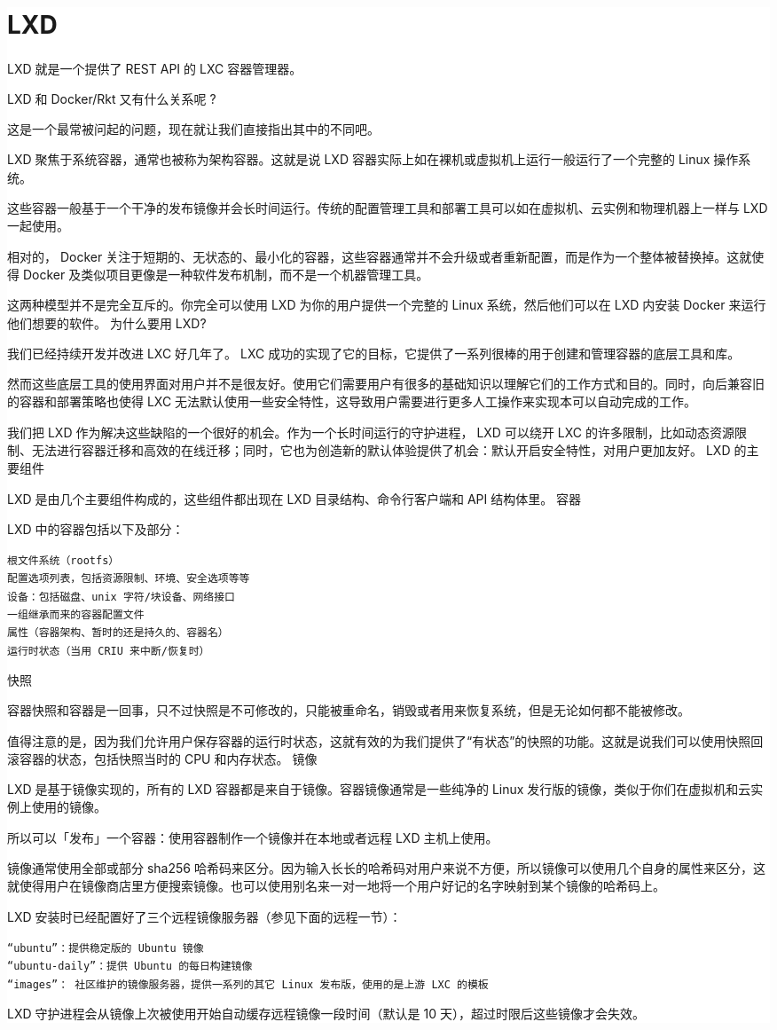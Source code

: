 # LXD
LXD 就是一个提供了 REST API 的 LXC 容器管理器。

LXD 和 Docker/Rkt 又有什么关系呢 ?

这是一个最常被问起的问题，现在就让我们直接指出其中的不同吧。

LXD 聚焦于系统容器，通常也被称为架构容器。这就是说 LXD 容器实际上如在裸机或虚拟机上运行一般运行了一个完整的 Linux 操作系统。

这些容器一般基于一个干净的发布镜像并会长时间运行。传统的配置管理工具和部署工具可以如在虚拟机、云实例和物理机器上一样与 LXD 一起使用。

相对的， Docker 关注于短期的、无状态的、最小化的容器，这些容器通常并不会升级或者重新配置，而是作为一个整体被替换掉。这就使得 Docker 及类似项目更像是一种软件发布机制，而不是一个机器管理工具。

这两种模型并不是完全互斥的。你完全可以使用 LXD 为你的用户提供一个完整的 Linux 系统，然后他们可以在 LXD 内安装 Docker 来运行他们想要的软件。
为什么要用 LXD?

我们已经持续开发并改进 LXC 好几年了。 LXC 成功的实现了它的目标，它提供了一系列很棒的用于创建和管理容器的底层工具和库。

然而这些底层工具的使用界面对用户并不是很友好。使用它们需要用户有很多的基础知识以理解它们的工作方式和目的。同时，向后兼容旧的容器和部署策略也使得 LXC 无法默认使用一些安全特性，这导致用户需要进行更多人工操作来实现本可以自动完成的工作。

我们把 LXD 作为解决这些缺陷的一个很好的机会。作为一个长时间运行的守护进程， LXD 可以绕开 LXC 的许多限制，比如动态资源限制、无法进行容器迁移和高效的在线迁移；同时，它也为创造新的默认体验提供了机会：默认开启安全特性，对用户更加友好。
LXD 的主要组件

LXD 是由几个主要组件构成的，这些组件都出现在 LXD 目录结构、命令行客户端和 API 结构体里。
容器

LXD 中的容器包括以下及部分：

    根文件系统（rootfs）
    配置选项列表，包括资源限制、环境、安全选项等等
    设备：包括磁盘、unix 字符/块设备、网络接口
    一组继承而来的容器配置文件
    属性（容器架构、暂时的还是持久的、容器名）
    运行时状态（当用 CRIU 来中断/恢复时）

快照

容器快照和容器是一回事，只不过快照是不可修改的，只能被重命名，销毁或者用来恢复系统，但是无论如何都不能被修改。

值得注意的是，因为我们允许用户保存容器的运行时状态，这就有效的为我们提供了“有状态”的快照的功能。这就是说我们可以使用快照回滚容器的状态，包括快照当时的 CPU 和内存状态。
镜像

LXD 是基于镜像实现的，所有的 LXD 容器都是来自于镜像。容器镜像通常是一些纯净的 Linux 发行版的镜像，类似于你们在虚拟机和云实例上使用的镜像。

所以可以「发布」一个容器：使用容器制作一个镜像并在本地或者远程 LXD 主机上使用。

镜像通常使用全部或部分 sha256 哈希码来区分。因为输入长长的哈希码对用户来说不方便，所以镜像可以使用几个自身的属性来区分，这就使得用户在镜像商店里方便搜索镜像。也可以使用别名来一对一地将一个用户好记的名字映射到某个镜像的哈希码上。

LXD 安装时已经配置好了三个远程镜像服务器（参见下面的远程一节）：

    “ubuntu”：提供稳定版的 Ubuntu 镜像
    “ubuntu-daily”：提供 Ubuntu 的每日构建镜像
    “images”： 社区维护的镜像服务器，提供一系列的其它 Linux 发布版，使用的是上游 LXC 的模板

LXD 守护进程会从镜像上次被使用开始自动缓存远程镜像一段时间（默认是 10 天），超过时限后这些镜像才会失效。
